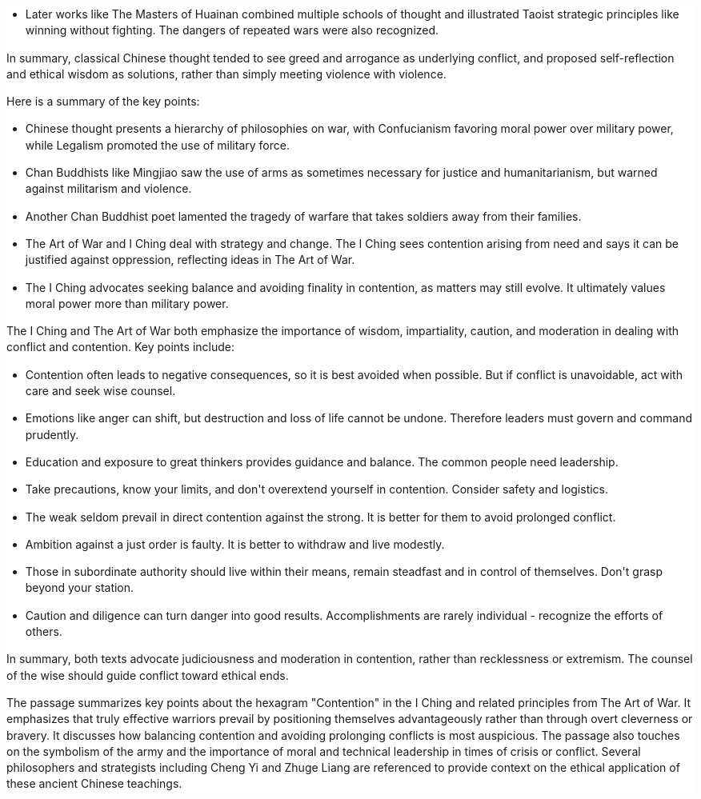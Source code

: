 - Later works like The Masters of Huainan combined multiple schools of thought and illustrated Taoist strategic principles like winning without fighting. The dangers of repeated wars were also recognized.

In summary, classical Chinese thought tended to see greed and arrogance as underlying conflict, and proposed self-reflection and ethical wisdom as solutions, rather than simply meeting violence with violence.

 Here is a summary of the key points:

- Chinese thought presents a hierarchy of philosophies on war, with Confucianism favoring moral power over military power, while Legalism promoted the use of military force. 

- Chan Buddhists like Mingjiao saw the use of arms as sometimes necessary for justice and humanitarianism, but warned against militarism and violence. 

- Another Chan Buddhist poet lamented the tragedy of warfare that takes soldiers away from their families. 

- The Art of War and I Ching deal with strategy and change. The I Ching sees contention arising from need and says it can be justified against oppression, reflecting ideas in The Art of War. 

- The I Ching advocates seeking balance and avoiding finality in contention, as matters may still evolve. It ultimately values moral power more than military power.

 The I Ching and The Art of War both emphasize the importance of wisdom, impartiality, caution, and moderation in dealing with conflict and contention. Key points include:

- Contention often leads to negative consequences, so it is best avoided when possible. But if conflict is unavoidable, act with care and seek wise counsel.

- Emotions like anger can shift, but destruction and loss of life cannot be undone. Therefore leaders must govern and command prudently. 

- Education and exposure to great thinkers provides guidance and balance. The common people need leadership.

- Take precautions, know your limits, and don't overextend yourself in contention. Consider safety and logistics.

- The weak seldom prevail in direct contention against the strong. It is better for them to avoid prolonged conflict.

- Ambition against a just order is faulty. It is better to withdraw and live modestly. 

- Those in subordinate authority should live within their means, remain steadfast and in control of themselves. Don't grasp beyond your station.

- Caution and diligence can turn danger into good results. Accomplishments are rarely individual - recognize the efforts of others.

In summary, both texts advocate judiciousness and moderation in contention, rather than recklessness or extremism. The counsel of the wise should guide conflict toward ethical ends.

 The passage summarizes key points about the hexagram "Contention" in the I Ching and related principles from The Art of War. It emphasizes that truly effective warriors prevail by positioning themselves advantageously rather than through overt cleverness or bravery. It discusses how balancing contention and avoiding prolonging conflicts is most auspicious. The passage also touches on the symbolism of the army and the importance of moral and technical leadership in times of crisis or conflict. Several philosophers and strategists including Cheng Yi and Zhuge Liang are referenced to provide context on the ethical application of these ancient Chinese teachings.
